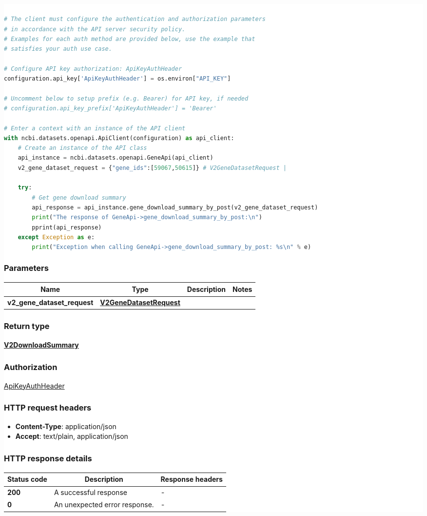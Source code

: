 ```python

# The client must configure the authentication and authorization parameters
# in accordance with the API server security policy.
# Examples for each auth method are provided below, use the example that
# satisfies your auth use case.

# Configure API key authorization: ApiKeyAuthHeader
configuration.api_key['ApiKeyAuthHeader'] = os.environ["API_KEY"]

# Uncomment below to setup prefix (e.g. Bearer) for API key, if needed
# configuration.api_key_prefix['ApiKeyAuthHeader'] = 'Bearer'

# Enter a context with an instance of the API client
with ncbi.datasets.openapi.ApiClient(configuration) as api_client:
    # Create an instance of the API class
    api_instance = ncbi.datasets.openapi.GeneApi(api_client)
    v2_gene_dataset_request = {"gene_ids":[59067,50615]} # V2GeneDatasetRequest | 

    try:
        # Get gene download summary
        api_response = api_instance.gene_download_summary_by_post(v2_gene_dataset_request)
        print("The response of GeneApi->gene_download_summary_by_post:\n")
        pprint(api_response)
    except Exception as e:
        print("Exception when calling GeneApi->gene_download_summary_by_post: %s\n" % e)
```



### Parameters


Name | Type | Description  | Notes
------------- | ------------- | ------------- | -------------
 **v2_gene_dataset_request** | [**V2GeneDatasetRequest**](V2GeneDatasetRequest.md)|  | 

### Return type

[**V2DownloadSummary**](V2DownloadSummary.md)

### Authorization

[ApiKeyAuthHeader](../README.md#ApiKeyAuthHeader)

### HTTP request headers

 - **Content-Type**: application/json
 - **Accept**: text/plain, application/json

### HTTP response details

| Status code | Description | Response headers |
|-------------|-------------|------------------|
**200** | A successful response |  -  |
**0** | An unexpected error response. |  -  |
